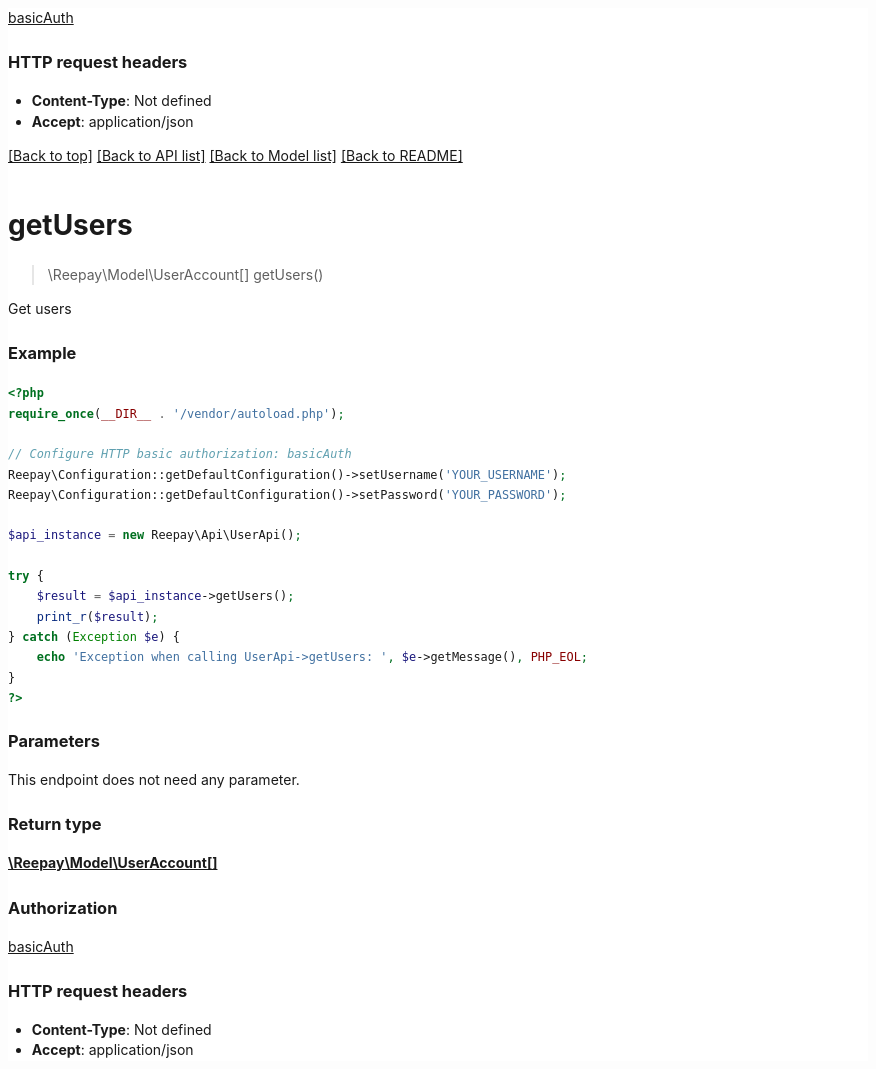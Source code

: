 [basicAuth](../../README.md#basicAuth)

### HTTP request headers

 - **Content-Type**: Not defined
 - **Accept**: application/json

[[Back to top]](#) [[Back to API list]](../../README.md#documentation-for-api-endpoints) [[Back to Model list]](../../README.md#documentation-for-models) [[Back to README]](../../README.md)

# **getUsers**
> \Reepay\Model\UserAccount[] getUsers()

Get users



### Example
```php
<?php
require_once(__DIR__ . '/vendor/autoload.php');

// Configure HTTP basic authorization: basicAuth
Reepay\Configuration::getDefaultConfiguration()->setUsername('YOUR_USERNAME');
Reepay\Configuration::getDefaultConfiguration()->setPassword('YOUR_PASSWORD');

$api_instance = new Reepay\Api\UserApi();

try {
    $result = $api_instance->getUsers();
    print_r($result);
} catch (Exception $e) {
    echo 'Exception when calling UserApi->getUsers: ', $e->getMessage(), PHP_EOL;
}
?>
```

### Parameters
This endpoint does not need any parameter.

### Return type

[**\Reepay\Model\UserAccount[]**](../Model/UserAccount.md)

### Authorization

[basicAuth](../../README.md#basicAuth)

### HTTP request headers

 - **Content-Type**: Not defined
 - **Accept**: application/json
